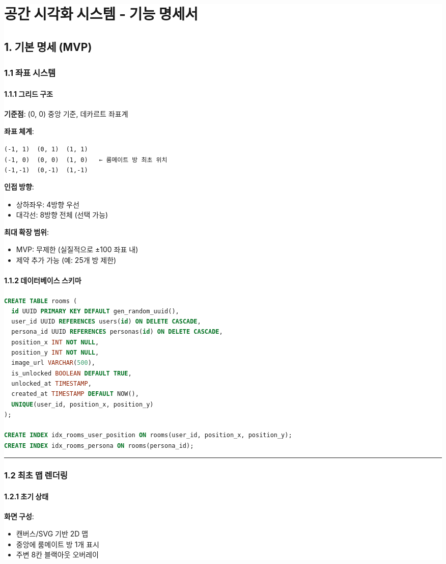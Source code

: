 # 공간 시각화 시스템 - 기능 명세서

## 1. 기본 명세 (MVP)

### 1.1 좌표 시스템

#### 1.1.1 그리드 구조
**기준점**: (0, 0) 중앙 기준, 데카르트 좌표계

**좌표 체계**:
```
(-1, 1)  (0, 1)  (1, 1)
(-1, 0)  (0, 0)  (1, 0)   ← 룸메이트 방 최초 위치
(-1,-1)  (0,-1)  (1,-1)
```

**인접 방향**:
- 상하좌우: 4방향 우선
- 대각선: 8방향 전체 (선택 가능)

**최대 확장 범위**:
- MVP: 무제한 (실질적으로 ±100 좌표 내)
- 제약 추가 가능 (예: 25개 방 제한)

#### 1.1.2 데이터베이스 스키마
```sql
CREATE TABLE rooms (
  id UUID PRIMARY KEY DEFAULT gen_random_uuid(),
  user_id UUID REFERENCES users(id) ON DELETE CASCADE,
  persona_id UUID REFERENCES personas(id) ON DELETE CASCADE,
  position_x INT NOT NULL,
  position_y INT NOT NULL,
  image_url VARCHAR(500),
  is_unlocked BOOLEAN DEFAULT TRUE,
  unlocked_at TIMESTAMP,
  created_at TIMESTAMP DEFAULT NOW(),
  UNIQUE(user_id, position_x, position_y)
);

CREATE INDEX idx_rooms_user_position ON rooms(user_id, position_x, position_y);
CREATE INDEX idx_rooms_persona ON rooms(persona_id);
```

---

### 1.2 최초 맵 렌더링

#### 1.2.1 초기 상태
**화면 구성**:
- 캔버스/SVG 기반 2D 맵
- 중앙에 룸메이트 방 1개 표시
- 주변 8칸 블랙아웃 오버레이
